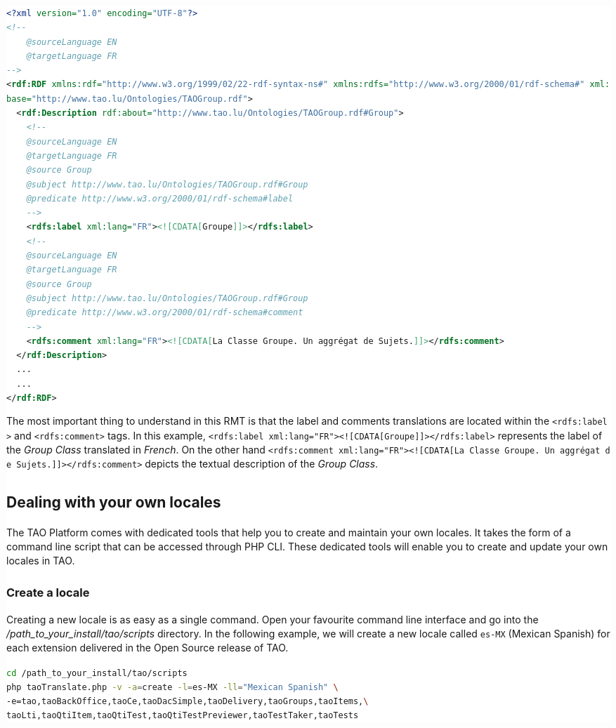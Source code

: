 ```xml
<?xml version="1.0" encoding="UTF-8"?>
<!--
    @sourceLanguage EN
    @targetLanguage FR
-->
<rdf:RDF xmlns:rdf="http://www.w3.org/1999/02/22-rdf-syntax-ns#" xmlns:rdfs="http://www.w3.org/2000/01/rdf-schema#" xml:base="http://www.tao.lu/Ontologies/TAOGroup.rdf">
  <rdf:Description rdf:about="http://www.tao.lu/Ontologies/TAOGroup.rdf#Group">
    <!--
    @sourceLanguage EN
    @targetLanguage FR
    @source Group
    @subject http://www.tao.lu/Ontologies/TAOGroup.rdf#Group
    @predicate http://www.w3.org/2000/01/rdf-schema#label
    -->
    <rdfs:label xml:lang="FR"><![CDATA[Groupe]]></rdfs:label>
    <!--
    @sourceLanguage EN
    @targetLanguage FR
    @source Group
    @subject http://www.tao.lu/Ontologies/TAOGroup.rdf#Group
    @predicate http://www.w3.org/2000/01/rdf-schema#comment
    -->
    <rdfs:comment xml:lang="FR"><![CDATA[La Classe Groupe. Un aggrégat de Sujets.]]></rdfs:comment>
  </rdf:Description>
  ...
  ...
</rdf:RDF>
```

The most important thing to understand in this RMT is that the label and comments translations are located within the `<rdfs:label>` and `<rdfs:comment>` tags. In this example, `<rdfs:label xml:lang="FR"><![CDATA[Groupe]]></rdfs:label>` represents the label of the *Group Class* translated in *French*. On the other hand `<rdfs:comment xml:lang="FR"><![CDATA[La Classe Groupe. Un aggrégat de Sujets.]]></rdfs:comment>` depicts the textual description of the *Group Class*.

## Dealing with your own locales

The TAO Platform comes with dedicated tools that help you to create and maintain your own locales. It takes the form of a command line script that can be accessed through PHP CLI. These dedicated tools will enable you to create and update your own locales in TAO.

### Create a locale

Creating a new locale is as easy as a single command. Open your favourite command line interface and go into the */path_to_your_install/tao/scripts* directory. In the following example, we will create a new locale called `es-MX` (Mexican Spanish) for each extension delivered in the Open Source release of TAO.

```bash
cd /path_to_your_install/tao/scripts
php taoTranslate.php -v -a=create -l=es-MX -ll="Mexican Spanish" \
-e=tao,taoBackOffice,taoCe,taoDacSimple,taoDelivery,taoGroups,taoItems,\
taoLti,taoQtiItem,taoQtiTest,taoQtiTestPreviewer,taoTestTaker,taoTests
```

